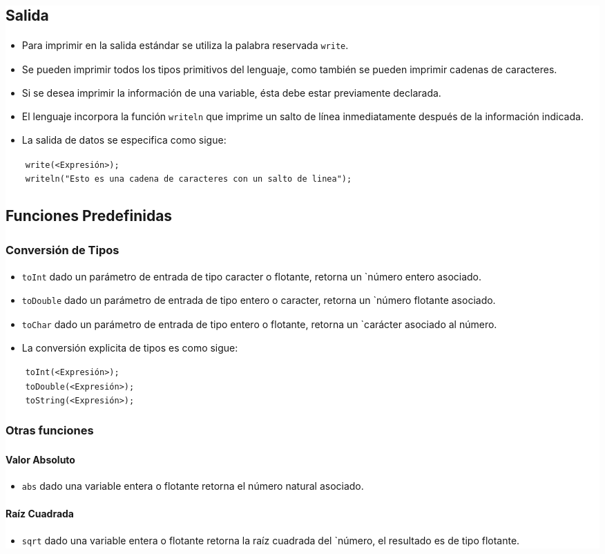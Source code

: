 
## Salida

* Para imprimir en la salida estándar se utiliza la palabra reservada `write`.

* Se pueden imprimir todos los tipos primitivos del lenguaje, como también se
  pueden imprimir cadenas de caracteres.

* Si se desea imprimir la información de una variable, ésta debe estar
  previamente declarada.

* El lenguaje incorpora la función `writeln` que imprime un salto de línea
  inmediatamente después de la información indicada.

* La salida de datos se especifica como sigue:

```
    write(<Expresión>);
    writeln("Esto es una cadena de caracteres con un salto de linea");
```


## Funciones Predefinidas

### Conversión de Tipos

* `toInt` dado un parámetro de entrada de tipo caracter o flotante, retorna un
  `número entero asociado.

* `toDouble` dado un parámetro de entrada de tipo entero o caracter, retorna un
  `número flotante asociado.

* `toChar` dado un parámetro de entrada de tipo entero o flotante, retorna un
  `carácter asociado al número.

* La conversión explicita de tipos es como sigue:

```
    toInt(<Expresión>);
    toDouble(<Expresión>);
    toString(<Expresión>);
```

### Otras funciones

#### Valor Absoluto

* `abs` dado una variable entera o flotante retorna el número natural asociado.

#### Raíz  Cuadrada

* `sqrt` dado una variable entera o flotante retorna la raíz cuadrada del
  `número, el resultado es de tipo flotante.
